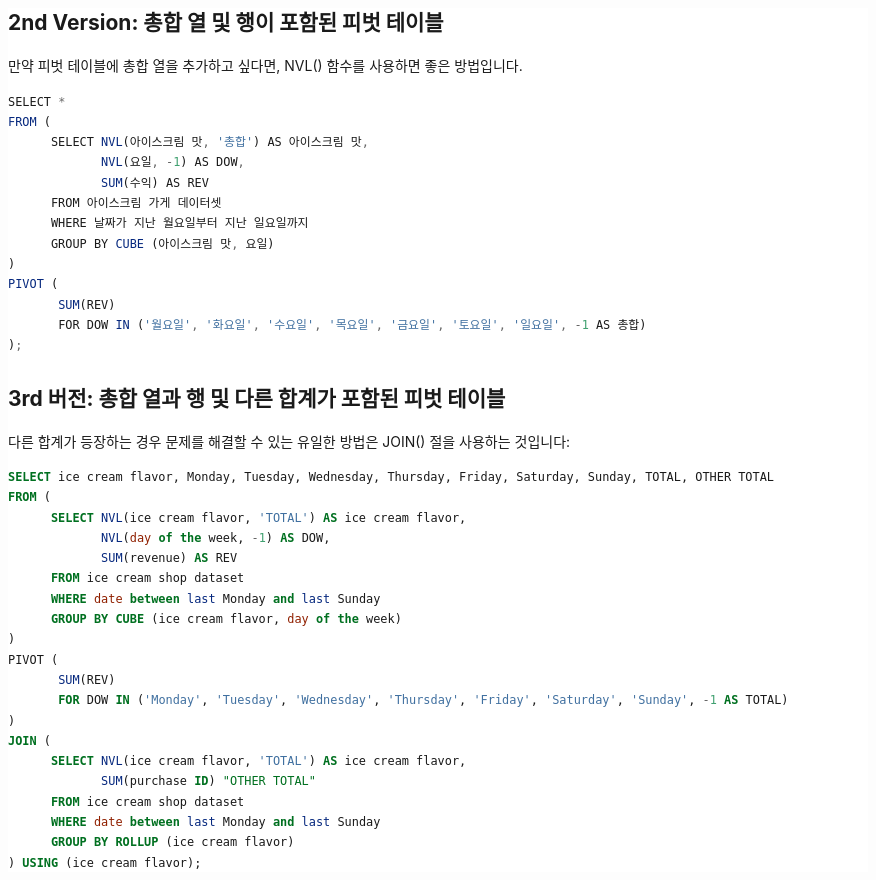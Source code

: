 ## 2nd Version: 총합 열 및 행이 포함된 피벗 테이블

<div class="content-ad"></div>

만약 피벗 테이블에 총합 열을 추가하고 싶다면, NVL() 함수를 사용하면 좋은 방법입니다.

```js
SELECT *
FROM (
      SELECT NVL(아이스크림 맛, '총합') AS 아이스크림 맛,
             NVL(요일, -1) AS DOW, 
             SUM(수익) AS REV
      FROM 아이스크림 가게 데이터셋
      WHERE 날짜가 지난 월요일부터 지난 일요일까지
      GROUP BY CUBE (아이스크림 맛, 요일) 
)
PIVOT (
       SUM(REV) 
       FOR DOW IN ('월요일', '화요일', '수요일', '목요일', '금요일', '토요일', '일요일', -1 AS 총합)
);
```

## 3rd 버전: 총합 열과 행 및 다른 합계가 포함된 피벗 테이블

다른 합계가 등장하는 경우 문제를 해결할 수 있는 유일한 방법은 JOIN() 절을 사용하는 것입니다:

<div class="content-ad"></div>

```sql
SELECT ice cream flavor, Monday, Tuesday, Wednesday, Thursday, Friday, Saturday, Sunday, TOTAL, OTHER TOTAL
FROM (
      SELECT NVL(ice cream flavor, 'TOTAL') AS ice cream flavor,
             NVL(day of the week, -1) AS DOW, 
             SUM(revenue) AS REV
      FROM ice cream shop dataset 
      WHERE date between last Monday and last Sunday
      GROUP BY CUBE (ice cream flavor, day of the week) 
)
PIVOT (
       SUM(REV) 
       FOR DOW IN ('Monday', 'Tuesday', 'Wednesday', 'Thursday', 'Friday', 'Saturday', 'Sunday', -1 AS TOTAL)
)
JOIN (
      SELECT NVL(ice cream flavor, 'TOTAL') AS ice cream flavor, 
             SUM(purchase ID) "OTHER TOTAL"
      FROM ice cream shop dataset 
      WHERE date between last Monday and last Sunday
      GROUP BY ROLLUP (ice cream flavor)
) USING (ice cream flavor);
```
